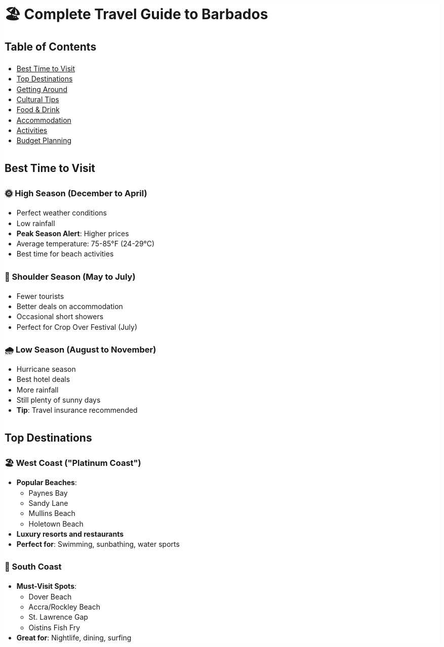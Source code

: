 # 🏖️ Complete Travel Guide to Barbados

## Table of Contents
- [Best Time to Visit](#best-time-to-visit)
- [Top Destinations](#top-destinations)
- [Getting Around](#getting-around)
- [Cultural Tips](#cultural-tips)
- [Food & Drink](#food-and-drink)
- [Accommodation](#accommodation)
- [Activities](#activities)
- [Budget Planning](#budget-planning)

## Best Time to Visit

### 🌞 High Season (December to April)
- Perfect weather conditions
- Low rainfall
- **Peak Season Alert**: Higher prices
- Average temperature: 75-85°F (24-29°C)
- Best time for beach activities

### 🌴 Shoulder Season (May to July)
- Fewer tourists
- Better deals on accommodation
- Occasional short showers
- Perfect for Crop Over Festival (July)

### 🌧️ Low Season (August to November)
- Hurricane season
- Best hotel deals
- More rainfall
- Still plenty of sunny days
- **Tip**: Travel insurance recommended

## Top Destinations

### 🏖️ West Coast ("Platinum Coast")
- **Popular Beaches**:
  - Paynes Bay
  - Sandy Lane
  - Mullins Beach
  - Holetown Beach
- **Luxury resorts and restaurants**
- **Perfect for**: Swimming, sunbathing, water sports

### 🌊 South Coast
- **Must-Visit Spots**:
  - Dover Beach
  - Accra/Rockley Beach
  - St. Lawrence Gap
  - Oistins Fish Fry
- **Great for**: Nightlife, dining, surfing
